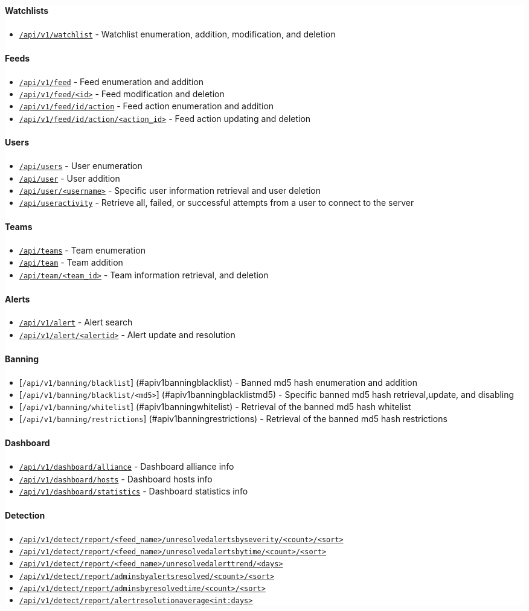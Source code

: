 #### Watchlists
- [`/api/v1/watchlist`](#apiv1watchlist) - Watchlist enumeration, addition, modification, and deletion

#### Feeds
- [`/api/v1/feed`](#apiv1feed) - Feed enumeration and addition
- [`/api/v1/feed/<id>`](#apiv1feedid) - Feed modification and deletion
- [`/api/v1/feed/id/action`](#apiv1feedidaction) - Feed action enumeration and addition
- [`/api/v1/feed/id/action/<action_id>`](#apiv1feedactionactionid) - Feed action updating and deletion

#### Users
- [`/api/users`](#apiusers) - User enumeration
- [`/api/user`](#apiuser) - User addition
- [`/api/user/<username>`](#apiuser<username>) - Specific user information retrieval and user deletion
- [`/api/useractivity`](#apiuseractivity) - Retrieve all, failed, or successful attempts from a user to connect to the server

#### Teams
- [`/api/teams`](#apiteams) - Team enumeration
- [`/api/team`](#apiteam) - Team addition
- [`/api/team/<team_id>`](#apiteam<team_id>) - Team information retrieval, and deletion

#### Alerts
- [`/api/v1/alert`](#apiv1alert) - Alert search
- [`/api/v1/alert/<alertid>`](#apiv1alertalertid) - Alert update and resolution

#### Banning 
- [`/api/v1/banning/blacklist`] (#apiv1banningblacklist) - Banned md5 hash enumeration and addition
- [`/api/v1/banning/blacklist/<md5>`] (#apiv1banningblacklistmd5) - Specific banned md5 hash retrieval,update, and disabling
- [`/api/v1/banning/whitelist`] (#apiv1banningwhitelist) - Retrieval of the banned md5 hash whitelist
- [`/api/v1/banning/restrictions`] (#apiv1banningrestrictions) - Retrieval of the banned md5 hash restrictions
#### Dashboard
- [`/api/v1/dashboard/alliance`](#apiv1dashboardalliance) - Dashboard alliance info
- [`/api/v1/dashboard/hosts`](#apiv1dashboardhosts) - Dashboard hosts info
- [`/api/v1/dashboard/statistics`](#apiv1dashboardstatistics) - Dashboard statistics info


#### Detection
- [`/api/v1/detect/report/<feed_name>/unresolvedalertsbyseverity/<count>/<sort>`](#apiv1detectreportfeednameunresolvedalertsbyseveritycountsort)
- [`/api/v1/detect/report/<feed_name>/unresolvedalertsbytime/<count>/<sort>`](#apiv1detectreportfeednameunresolvedalertsbytimecountsort)
- [`/api/v1/detect/report/<feed_name>/unresolvedalerttrend/<days>`](#apiv1detectreportfeednameunresolvedalerttrenddays)
- [`/api/v1/detect/report/adminsbyalertsresolved/<count>/<sort>`](#apiv1detectreportadminsbyalertsresolvedcountsort)
- [`/api/v1/detect/report/adminsbyresolvedtime/<count>/<sort>`](#apiv1detectreportadminsbyresolvedtimecountsort)
- [`/api/v1/detect/report/alertresolutionaverage<int:days>`](#apiv1detectreport/alertresolutionaverageintdays)
